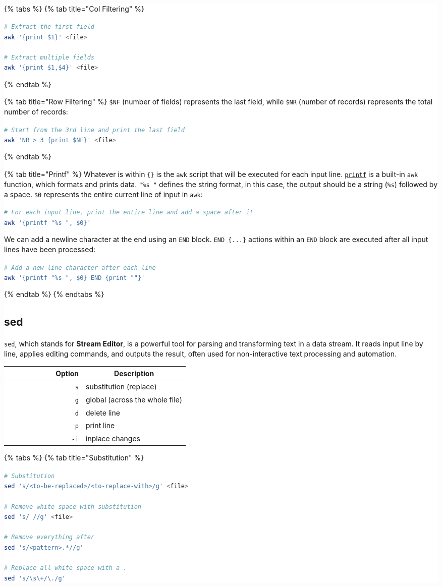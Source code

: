 {% tabs %}
{% tab title="Col Filtering" %}
```bash
# Extract the first field
awk '{print $1}' <file>

# Extract multiple fields
awk '{print $1,$4}' <file>
```
{% endtab %}

{% tab title="Row Filtering" %}
`$NF` (number of fields) represents the last field, while `$NR` (number of records) represents the total number of records:

```bash
# Start from the 3rd line and print the last field
awk 'NR > 3 {print $NF}' <file>
```
{% endtab %}

{% tab title="Printf" %}
Whatever is within `{}` is the `awk` script that will be executed for each input line. [`printf`](broken-reference) is a built-in `awk` function, which formats and prints data. `"%s "` defines the string format, in this case, the output should be a string (`%s`) followed by a space. `$0` represents the entire current line of input in `awk`:

```bash
# For each input line, print the entire line and add a space after it
awk '{printf "%s ", $0}'
```

We can add a newline character at the end using an `END` block. `END {...}` actions within an `END` block are executed after all input lines have been processed:

```bash
# Add a new line character after each line
awk '{printf "%s ", $0} END {print ""}'
```
{% endtab %}
{% endtabs %}

## sed

`sed`, which stands for **Stream Editor**, is a powerful tool for parsing and transforming text in a data stream. It reads input line by line, applies editing commands, and outputs the result, often used for non-interactive text processing and automation.

<table><thead><tr><th width="141" align="right">Option</th><th>Description</th></tr></thead><tbody><tr><td align="right"><code>s</code></td><td>substitution (replace)</td></tr><tr><td align="right"><code>g</code></td><td>global (across the whole file)</td></tr><tr><td align="right"><code>d</code></td><td>delete line</td></tr><tr><td align="right"><code>p</code></td><td>print line</td></tr><tr><td align="right"><code>-i</code></td><td>inplace changes</td></tr></tbody></table>

{% tabs %}
{% tab title="Substitution" %}
```bash
# Substitution
sed 's/<to-be-replaced>/<to-replace-with>/g' <file>
 
# Remove white space with substitution
sed 's/ //g' <file>

# Remove everything after
sed 's/<pattern>.*//g'

# Replace all white space with a .
sed 's/\s\+/\./g' 
```